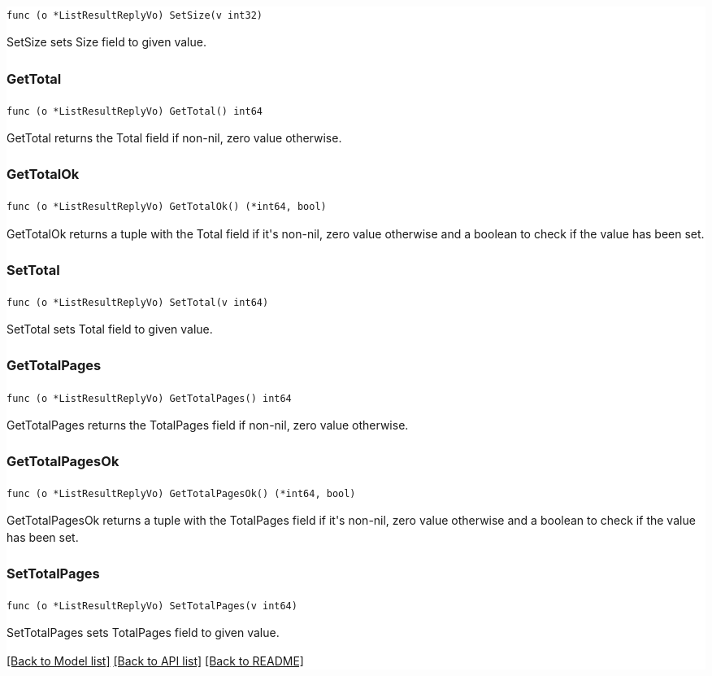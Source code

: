 `func (o *ListResultReplyVo) SetSize(v int32)`

SetSize sets Size field to given value.


### GetTotal

`func (o *ListResultReplyVo) GetTotal() int64`

GetTotal returns the Total field if non-nil, zero value otherwise.

### GetTotalOk

`func (o *ListResultReplyVo) GetTotalOk() (*int64, bool)`

GetTotalOk returns a tuple with the Total field if it's non-nil, zero value otherwise
and a boolean to check if the value has been set.

### SetTotal

`func (o *ListResultReplyVo) SetTotal(v int64)`

SetTotal sets Total field to given value.


### GetTotalPages

`func (o *ListResultReplyVo) GetTotalPages() int64`

GetTotalPages returns the TotalPages field if non-nil, zero value otherwise.

### GetTotalPagesOk

`func (o *ListResultReplyVo) GetTotalPagesOk() (*int64, bool)`

GetTotalPagesOk returns a tuple with the TotalPages field if it's non-nil, zero value otherwise
and a boolean to check if the value has been set.

### SetTotalPages

`func (o *ListResultReplyVo) SetTotalPages(v int64)`

SetTotalPages sets TotalPages field to given value.



[[Back to Model list]](../README.md#documentation-for-models) [[Back to API list]](../README.md#documentation-for-api-endpoints) [[Back to README]](../README.md)


